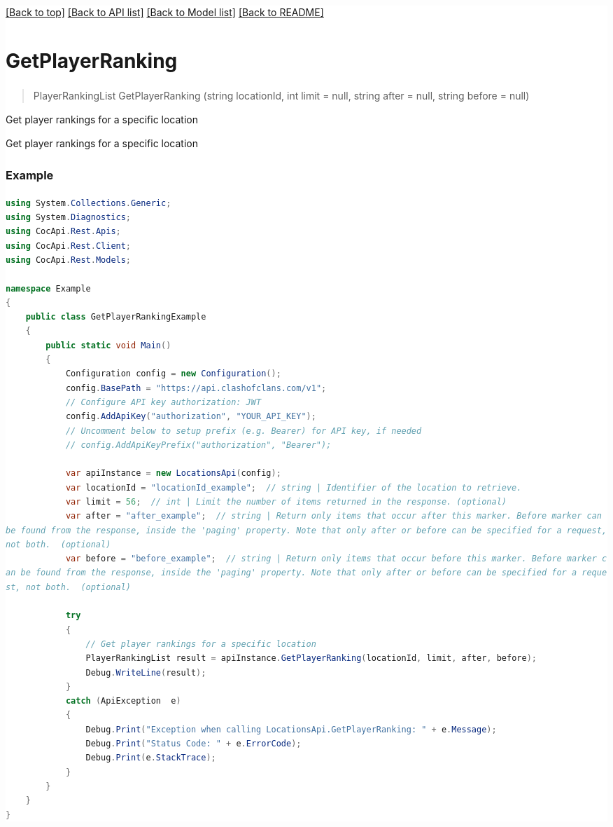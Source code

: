 [[Back to top]](#) [[Back to API list]](../../README.md#documentation-for-api-endpoints) [[Back to Model list]](../../README.md#documentation-for-models) [[Back to README]](../../README.md)

<a id="getplayerranking"></a>
# **GetPlayerRanking**
> PlayerRankingList GetPlayerRanking (string locationId, int limit = null, string after = null, string before = null)

Get player rankings for a specific location

Get player rankings for a specific location

### Example
```csharp
using System.Collections.Generic;
using System.Diagnostics;
using CocApi.Rest.Apis;
using CocApi.Rest.Client;
using CocApi.Rest.Models;

namespace Example
{
    public class GetPlayerRankingExample
    {
        public static void Main()
        {
            Configuration config = new Configuration();
            config.BasePath = "https://api.clashofclans.com/v1";
            // Configure API key authorization: JWT
            config.AddApiKey("authorization", "YOUR_API_KEY");
            // Uncomment below to setup prefix (e.g. Bearer) for API key, if needed
            // config.AddApiKeyPrefix("authorization", "Bearer");

            var apiInstance = new LocationsApi(config);
            var locationId = "locationId_example";  // string | Identifier of the location to retrieve.
            var limit = 56;  // int | Limit the number of items returned in the response. (optional) 
            var after = "after_example";  // string | Return only items that occur after this marker. Before marker can be found from the response, inside the 'paging' property. Note that only after or before can be specified for a request, not both.  (optional) 
            var before = "before_example";  // string | Return only items that occur before this marker. Before marker can be found from the response, inside the 'paging' property. Note that only after or before can be specified for a request, not both.  (optional) 

            try
            {
                // Get player rankings for a specific location
                PlayerRankingList result = apiInstance.GetPlayerRanking(locationId, limit, after, before);
                Debug.WriteLine(result);
            }
            catch (ApiException  e)
            {
                Debug.Print("Exception when calling LocationsApi.GetPlayerRanking: " + e.Message);
                Debug.Print("Status Code: " + e.ErrorCode);
                Debug.Print(e.StackTrace);
            }
        }
    }
}
```
